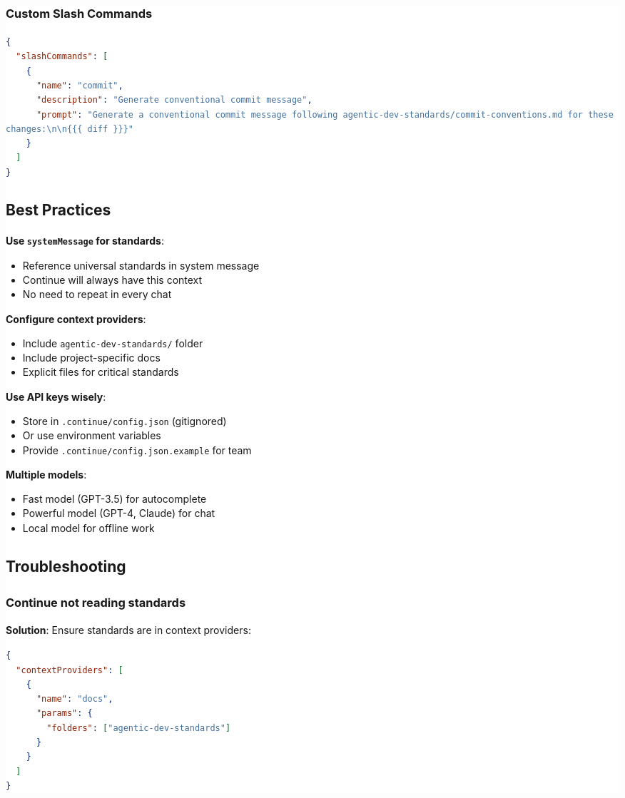 ### Custom Slash Commands

```json
{
  "slashCommands": [
    {
      "name": "commit",
      "description": "Generate conventional commit message",
      "prompt": "Generate a conventional commit message following agentic-dev-standards/commit-conventions.md for these changes:\n\n{{{ diff }}}"
    }
  ]
}
```

## Best Practices

**Use `systemMessage` for standards**:
- Reference universal standards in system message
- Continue will always have this context
- No need to repeat in every chat

**Configure context providers**:
- Include `agentic-dev-standards/` folder
- Include project-specific docs
- Explicit files for critical standards

**Use API keys wisely**:
- Store in `.continue/config.json` (gitignored)
- Or use environment variables
- Provide `.continue/config.json.example` for team

**Multiple models**:
- Fast model (GPT-3.5) for autocomplete
- Powerful model (GPT-4, Claude) for chat
- Local model for offline work

## Troubleshooting

### Continue not reading standards

**Solution**: Ensure standards are in context providers:
```json
{
  "contextProviders": [
    {
      "name": "docs",
      "params": {
        "folders": ["agentic-dev-standards"]
      }
    }
  ]
}
```
